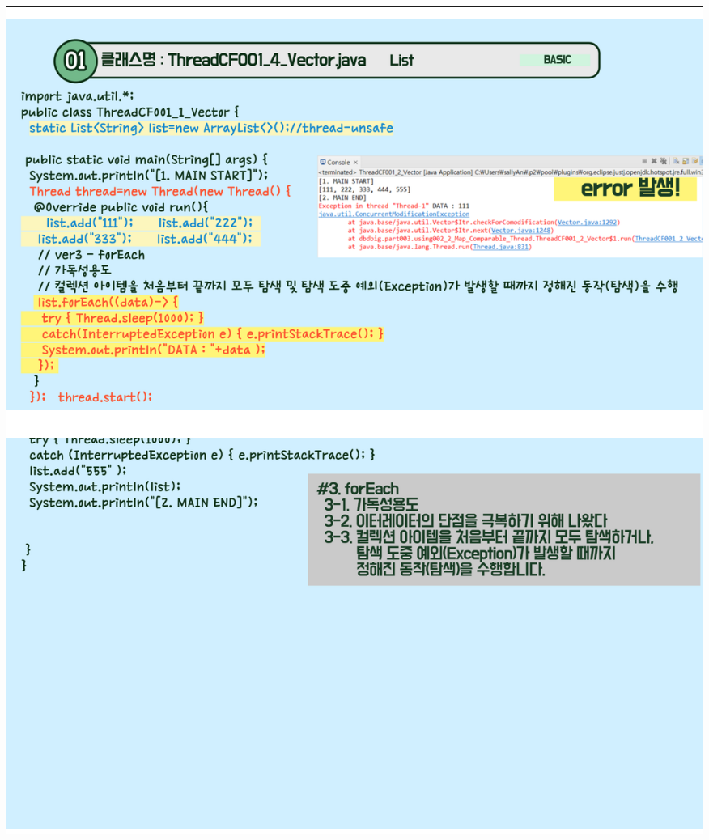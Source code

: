 

---

<img src="./chapter13-2/073.png" alt="collection Framework 073" width="100%" />



---

<img src="./chapter13-2/074.png" alt="collection Framework 074" width="100%" />
